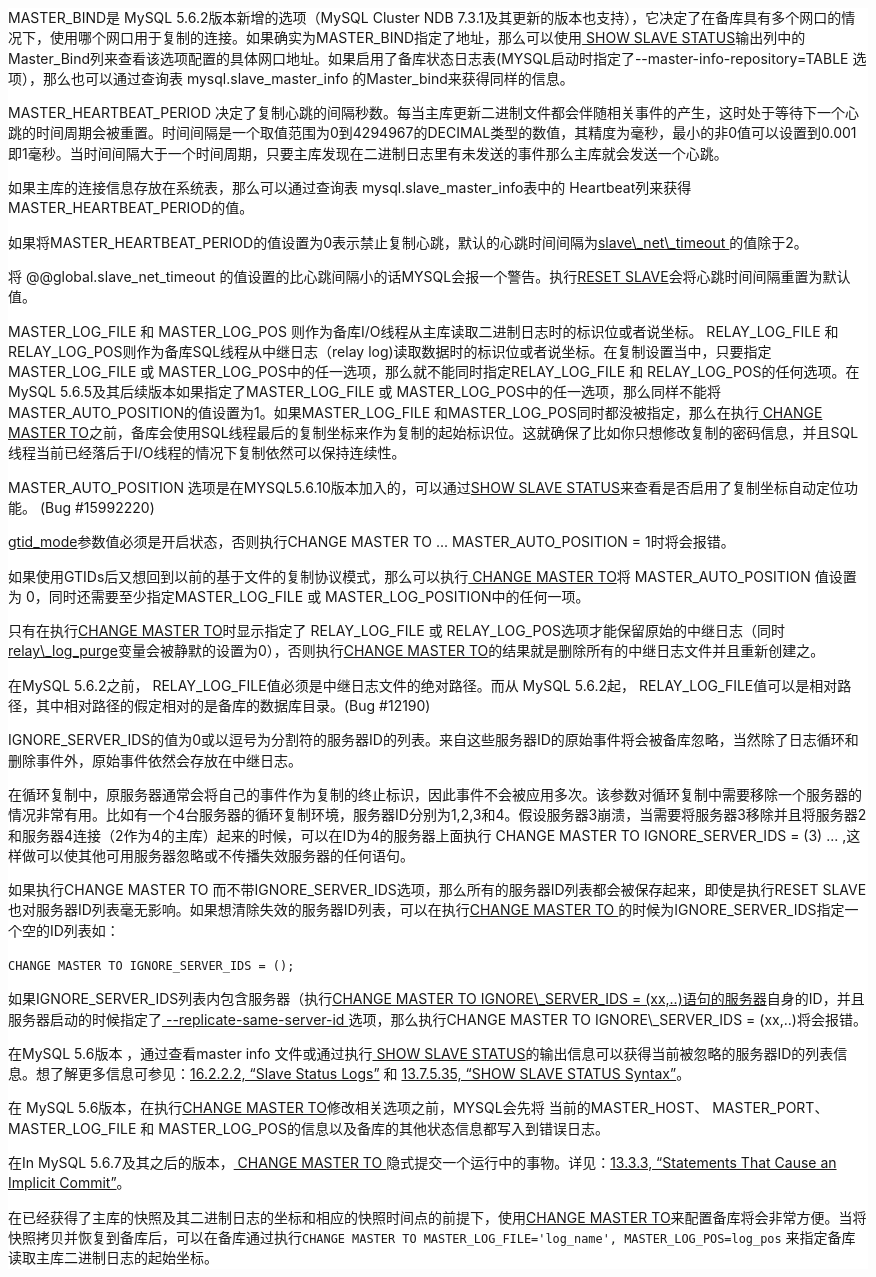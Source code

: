 MASTER\_BIND是 MySQL 5.6.2版本新增的选项（MySQL Cluster NDB 7.3.1及其更新的版本也支持），它决定了在备库具有多个网口的情况下，使用哪个网口用于复制的连接。如果确实为MASTER\_BIND指定了地址，那么可以使用[ SHOW SLAVE STATUS]()输出列中的 Master\_Bind列来查看该选项配置的具体网口地址。如果启用了备库状态日志表(MYSQL启动时指定了--master-info-repository=TABLE 选项），那么也可以通过查询表
 mysql.slave\_master\_info 的Master\_bind来获得同样的信息。


MASTER\_HEARTBEAT\_PERIOD 决定了复制心跳的间隔秒数。每当主库更新二进制文件都会伴随相关事件的产生，这时处于等待下一个心跳的时间周期会被重置。时间间隔是一个取值范围为0到4294967的DECIMAL类型的数值，其精度为毫秒，最小的非0值可以设置到0.001即1毫秒。当时间间隔大于一个时间周期，只要主库发现在二进制日志里有未发送的事件那么主库就会发送一个心跳。

如果主库的连接信息存放在系统表，那么可以通过查询表 mysql.slave\_master\_info表中的 Heartbeat列来获得 MASTER\_HEARTBEAT\_PERIOD的值。

如果将MASTER\_HEARTBEAT\_PERIOD的值设置为0表示禁止复制心跳，默认的心跳时间间隔为[slave\\_net\\_timeout ]()的值除于2。

将 @@global.slave\_net\_timeout 的值设置的比心跳间隔小的话MYSQL会报一个警告。执行[RESET SLAVE]()会将心跳时间间隔重置为默认值。


MASTER\_LOG\_FILE 和 MASTER\_LOG\_POS 则作为备库I/O线程从主库读取二进制日志时的标识位或者说坐标。 RELAY\_LOG\_FILE 和 RELAY\_LOG\_POS则作为备库SQL线程从中继日志（relay log)读取数据时的标识位或者说坐标。在复制设置当中，只要指定MASTER\_LOG\_FILE 或 MASTER\_LOG\_POS中的任一选项，那么就不能同时指定RELAY\_LOG\_FILE 和 RELAY\_LOG\_POS的任何选项。在MySQL 5.6.5及其后续版本如果指定了MASTER\_LOG\_FILE 或 MASTER\_LOG\_POS中的任一选项，那么同样不能将MASTER\_AUTO\_POSITION的值设置为1。如果MASTER\_LOG\_FILE 和MASTER\_LOG\_POS同时都没被指定，那么在执行[ CHANGE MASTER TO]()之前，备库会使用SQL线程最后的复制坐标来作为复制的起始标识位。这就确保了比如你只想修改复制的密码信息，并且SQL线程当前已经落后于I/O线程的情况下复制依然可以保持连续性。

MASTER\_AUTO\_POSITION 选项是在MYSQL5.6.10版本加入的，可以通过[SHOW SLAVE STATUS]()来查看是否启用了复制坐标自动定位功能。 (Bug #15992220)

[gtid_mode]()参数值必须是开启状态，否则执行CHANGE MASTER TO ... MASTER\_AUTO\_POSITION = 1时将会报错。

如果使用GTIDs后又想回到以前的基于文件的复制协议模式，那么可以执行[ CHANGE MASTER TO]()将 MASTER\_AUTO\_POSITION 值设置为 0，同时还需要至少指定MASTER\_LOG\_FILE 或 MASTER\_LOG\_POSITION中的任何一项。

只有在执行[CHANGE MASTER TO]()时显示指定了 RELAY\_LOG\_FILE 或 RELAY\_LOG\_POS选项才能保留原始的中继日志（同时[relay\\_log\_purge]()变量会被静默的设置为0），否则执行[CHANGE MASTER TO]()的结果就是删除所有的中继日志文件并且重新创建之。

在MySQL 5.6.2之前， RELAY\_LOG\_FILE值必须是中继日志文件的绝对路径。而从 MySQL 5.6.2起， RELAY\_LOG\_FILE值可以是相对路径，其中相对路径的假定相对的是备库的数据库目录。(Bug #12190)

IGNORE\_SERVER\_IDS的值为0或以逗号为分割符的服务器ID的列表。来自这些服务器ID的原始事件将会被备库忽略，当然除了日志循环和删除事件外，原始事件依然会存放在中继日志。

在循环复制中，原服务器通常会将自己的事件作为复制的终止标识，因此事件不会被应用多次。该参数对循环复制中需要移除一个服务器的情况非常有用。比如有一个4台服务器的循环复制环境，服务器ID分别为1,2,3和4。假设服务器3崩溃，当需要将服务器3移除并且将服务器2和服务器4连接（2作为4的主库）起来的时候，可以在ID为4的服务器上面执行 CHANGE MASTER TO IGNORE\_SERVER\_IDS = (3) ... ,这样做可以使其他可用服务器忽略或不传播失效服务器的任何语句。

如果执行CHANGE MASTER TO 而不带IGNORE_SERVER_IDS选项，那么所有的服务器ID列表都会被保存起来，即使是执行RESET SLAVE也对服务器ID列表毫无影响。如果想清除失效的服务器ID列表，可以在执行[CHANGE MASTER TO ]()的时候为IGNORE\_SERVER\_IDS指定一个空的ID列表如：

	CHANGE MASTER TO IGNORE_SERVER_IDS = ();

如果IGNORE\_SERVER\_IDS列表内包含服务器（执行[CHANGE MASTER TO IGNORE\\_SERVER\_IDS = (xx,..)语句的服务器]()自身的ID，并且服务器启动的时候指定了[ --replicate-same-server-id ]()选项，那么执行CHANGE MASTER TO IGNORE\\_SERVER\_IDS = (xx,..)将会报错。

在MySQL 5.6版本 ，通过查看master info 文件或通过执行[ SHOW SLAVE STATUS]()的输出信息可以获得当前被忽略的服务器ID的列表信息。想了解更多信息可参见：[16.2.2.2, “Slave Status Logs”]() 和 [13.7.5.35, “SHOW SLAVE STATUS Syntax”]()。

在 MySQL 5.6版本，在执行[CHANGE MASTER TO]()修改相关选项之前，MYSQL会先将 当前的MASTER\_HOST、 MASTER\_PORT、 MASTER\_LOG\_FILE 和 MASTER\_LOG\_POS的信息以及备库的其他状态信息都写入到错误日志。

在In MySQL 5.6.7及其之后的版本，[ CHANGE MASTER TO ]()隐式提交一个运行中的事物。详见：[13.3.3, “Statements That Cause an Implicit Commit”]()。

在已经获得了主库的快照及其二进制日志的坐标和相应的快照时间点的前提下，使用[CHANGE MASTER TO]()来配置备库将会非常方便。当将快照拷贝并恢复到备库后，可以在备库通过执行`CHANGE MASTER TO MASTER_LOG_FILE='log_name', MASTER_LOG_POS=log_pos` 来指定备库读取主库二进制日志的起始坐标。
